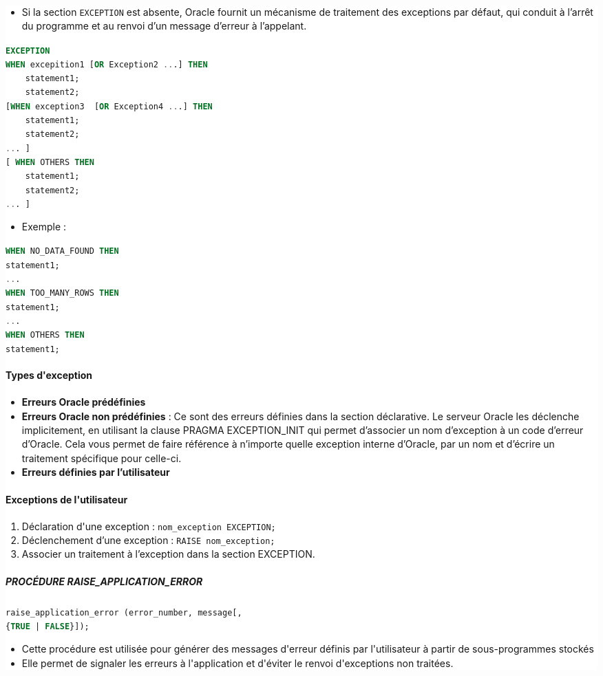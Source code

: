 - Si la section `EXCEPTION` est absente, Oracle fournit un mécanisme de traitement des exceptions par défaut, qui conduit à l’arrêt du programme et au renvoi d’un message d’erreur à l’appelant.

```sql
EXCEPTION
WHEN excepition1 [OR Exception2 ...] THEN
    statement1;
    statement2;
[WHEN exception3  [OR Exception4 ...] THEN
    statement1;
    statement2;
... ]
[ WHEN OTHERS THEN
    statement1;
    statement2;
... ]
```

- Exemple :

```sql
WHEN NO_DATA_FOUND THEN
statement1;
...
WHEN TOO_MANY_ROWS THEN
statement1;
...
WHEN OTHERS THEN
statement1;
```

#### Types d'exception

- **Erreurs Oracle prédéfinies**
- **Erreurs Oracle non prédéfinies** : Ce sont des erreurs définies dans la section déclarative. Le serveur Oracle les déclenche implicitement, en utilisant la clause PRAGMA EXCEPTION_INIT qui permet d’associer un nom d’exception à un code d’erreur d’Oracle. Cela vous permet de faire référence à n’importe quelle exception interne d’Oracle, par un nom et d’écrire un traitement spécifique pour celle-ci.
- **Erreurs définies par l’utilisateur**

#### Exceptions de l'utilisateur

1. Déclaration d'une exception : `nom_exception EXCEPTION;`
2. Déclenchement d’une exception : `RAISE nom_exception;`
3. Associer un traitement à l’exception dans la section EXCEPTION.

##### PROCÉDURE RAISE_APPLICATION_ERROR

```sql
raise_application_error (error_number, message[,
{TRUE | FALSE}]);
```

- Cette procédure est utilisée pour générer des messages d'erreur définis par l'utilisateur à partir de sous-programmes stockés
- Elle permet de signaler les erreurs à l'application et d'éviter le renvoi d'exceptions non traitées.
